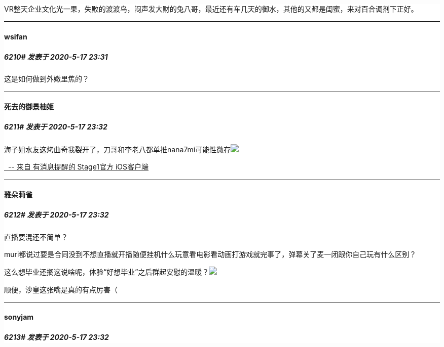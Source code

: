 VR整天企业文化光一果，失败的渡渡鸟，闷声发大财的兔八哥，最近还有车几天的御水，其他的又都是闺蜜，来对百合调剂下正好。







-----

####  wsifan  
##### 6210#       发表于 2020-5-17 23:31




这是如何做到外嫩里焦的？







-----

####  死去的御景柚姬  
##### 6211#       发表于 2020-5-17 23:32




海子姐水友这烤曲奇我裂开了，刀哥和李老八都单推nana7mi可能性微存<img src="https://static.saraba1st.com/image/smiley/face2017/068.png" referrerpolicy="no-referrer">

[  -- 来自 有消息提醒的 Stage1官方 iOS客户端](https://itunes.apple.com/fi/app/saraba1st/id1221237470?mt=8)







-----

####  雅朵莉雀  
##### 6212#       发表于 2020-5-17 23:32




直播要混还不简单？

muri都说过要是合同没到不想直播就开播随便挂机什么玩意看电影看动画打游戏就完事了，弹幕关了麦一闭跟你自己玩有什么区别？

这么想毕业还搁这说啥呢，体验“好想毕业”之后群起安慰的温暖？<img src="https://static.saraba1st.com/image/smiley/face2017/066.png" referrerpolicy="no-referrer">


顺便，沙皇这张嘴是真的有点厉害（







-----

####  sonyjam  
##### 6213#       发表于 2020-5-17 23:32
